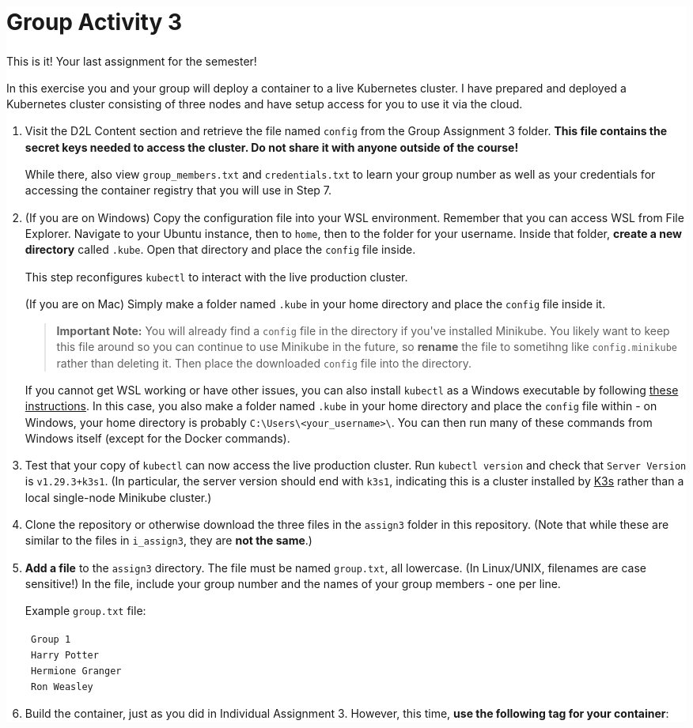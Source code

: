 # Group Activity 3

This is it! Your last assignment for the semester!

In this exercise you and your group will deploy a container to a live Kubernetes cluster. I have prepared and deployed a Kubernetes cluster consisting of three nodes and have setup access for you to use it via the cloud.

1. Visit the D2L Content section and retrieve the file named `config` from the Group Assignment 3 folder. **This file contains the secret keys needed to access the cluster. Do not share it with anyone outside of the course!**

    While there, also view `group_members.txt` and `credentials.txt` to learn your group number as well as your credentials for accessing the container registry that you will use in Step 7.

2. (If you are on Windows) Copy the configuration file into your WSL environment. Remember that you can access WSL from File Explorer. Navigate to your Ubuntu instance, then to `home`, then to the folder for your username. Inside that folder, **create a new directory** called `.kube`. Open that directory and place the `config` file inside.

    This step reconfigures `kubectl` to interact with the live production cluster.

    (If you are on Mac) Simply make a folder named `.kube` in your home directory and place the `config` file inside it.

    > **Important Note:** You will already find a `config` file in the directory if you've installed Minikube. You likely want to keep this file around so you can continue to use Minikube in the future, so **rename** the file to sometihng like `config.minikube` rather than deleting it. Then place the downloaded `config` file into the directory.

    If you cannot get WSL working or have other issues, you can also install `kubectl` as a Windows executable by following [these instructions](https://kubernetes.io/docs/tasks/tools/install-kubectl-windows/). In this case, you also make a folder named `.kube` in your home directory and place the `config` file within - on Windows, your home directory is probably `C:\Users\<your_username>\`. You can then run many of these commands from Windows itself (except for the Docker commands).

3. Test that your copy of `kubectl` can now access the live production cluster. Run `kubectl version` and check that `Server Version` is `v1.29.3+k3s1`. (In particular, the server version should end with `k3s1`, indicating this is a cluster installed by [K3s](https://docs.k3s.io/) rather than a local single-node Minikube cluster.)

4. Clone the repository or otherwise download the three files in the `assign3` folder in this repository. (Note that while these are similar to the files in `i_assign3`, they are **not the same**.)

5. **Add a file** to the `assign3` directory. The file must be named `group.txt`, all lowercase. (In Linux/UNIX, filenames are case sensitive!) In the file, include your group number and the names of your group members - one per line.

    Example `group.txt` file:

        Group 1
        Harry Potter
        Hermione Granger
        Ron Weasley

6. Build the container, just as you did in Individual Assignment 3. However, this time, **use the following tag for your container**:
